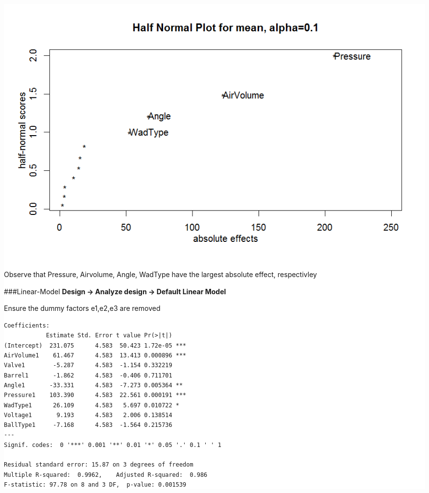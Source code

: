 ![half-normal-plot](/posts/Industrial-Design-of-Experiments-with-R/half-normal-plot.png "half-normal-plot")
Observe that Pressure, Airvolume, Angle, WadType have the largest absolute effect, respectivley


###Linear-Model
**Design -> Analyze design -> Default Linear Model**  

Ensure the dummy factors e1,e2,e3 are removed

```
Coefficients:
            Estimate Std. Error t value Pr(>|t|)    
(Intercept)  231.075      4.583  50.423 1.72e-05 ***
AirVolume1    61.467      4.583  13.413 0.000896 ***
Valve1        -5.287      4.583  -1.154 0.332219    
Barrel1       -1.862      4.583  -0.406 0.711701    
Angle1       -33.331      4.583  -7.273 0.005364 **
Pressure1    103.390      4.583  22.561 0.000191 ***
WadType1      26.109      4.583   5.697 0.010722 *  
Voltage1       9.193      4.583   2.006 0.138514    
BallType1     -7.168      4.583  -1.564 0.215736    
---
Signif. codes:  0 '***' 0.001 '**' 0.01 '*' 0.05 '.' 0.1 ' ' 1

Residual standard error: 15.87 on 3 degrees of freedom
Multiple R-squared:  0.9962,	Adjusted R-squared:  0.986
F-statistic: 97.78 on 8 and 3 DF,  p-value: 0.001539
```

